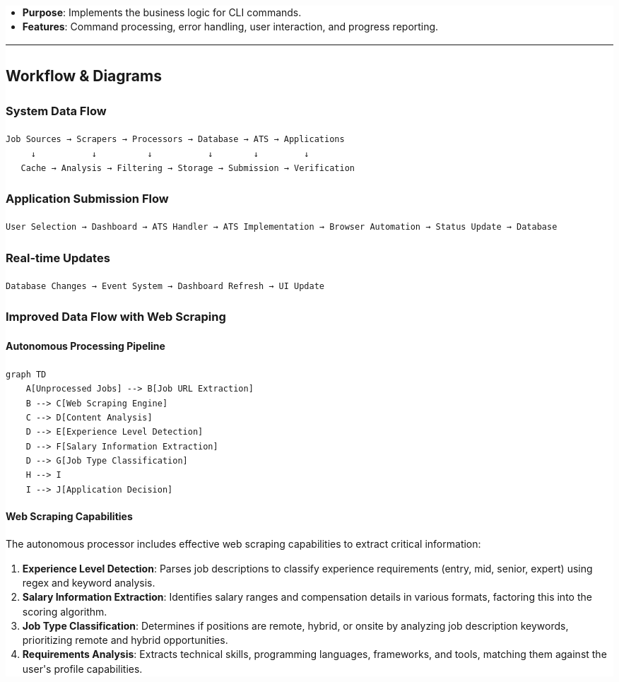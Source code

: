 -   **Purpose**: Implements the business logic for CLI commands.
-   **Features**: Command processing, error handling, user interaction, and progress reporting.

---

## Workflow & Diagrams

### System Data Flow

```
Job Sources → Scrapers → Processors → Database → ATS → Applications
     ↓           ↓          ↓           ↓        ↓         ↓
   Cache → Analysis → Filtering → Storage → Submission → Verification
```

### Application Submission Flow

```
User Selection → Dashboard → ATS Handler → ATS Implementation → Browser Automation → Status Update → Database
```

### Real-time Updates

```
Database Changes → Event System → Dashboard Refresh → UI Update
```

### Improved Data Flow with Web Scraping

#### Autonomous Processing Pipeline

```mermaid
graph TD
    A[Unprocessed Jobs] --> B[Job URL Extraction]
    B --> C[Web Scraping Engine]
    C --> D[Content Analysis]
    D --> E[Experience Level Detection]
    D --> F[Salary Information Extraction]
    D --> G[Job Type Classification]
    H --> I
    I --> J[Application Decision]
```

#### Web Scraping Capabilities

The autonomous processor includes effective web scraping capabilities to extract critical information:

1.  **Experience Level Detection**: Parses job descriptions to classify experience requirements (entry, mid, senior, expert) using regex and keyword analysis.
2.  **Salary Information Extraction**: Identifies salary ranges and compensation details in various formats, factoring this into the scoring algorithm.
3.  **Job Type Classification**: Determines if positions are remote, hybrid, or onsite by analyzing job description keywords, prioritizing remote and hybrid opportunities.
4.  **Requirements Analysis**: Extracts technical skills, programming languages, frameworks, and tools, matching them against the user's profile capabilities.
